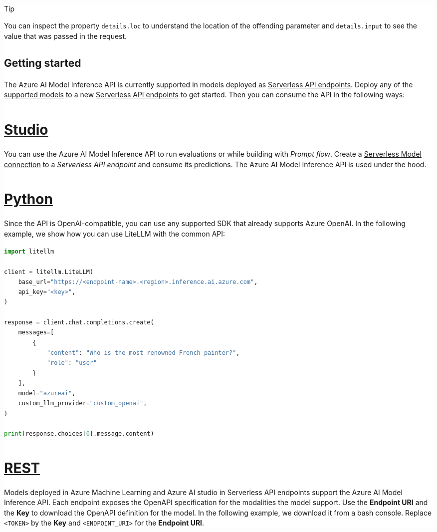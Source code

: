 > [!TIP]
> You can inspect the property `details.loc` to understand the location of the offending parameter and `details.input` to see the value that was passed in the request.

## Getting started

The Azure AI Model Inference API is currently supported in models deployed as [Serverless API endpoints](../how-to/deploy-models-serverless.md). Deploy any of the [supported models](#availability) to a new [Serverless API endpoints](../how-to/deploy-models-serverless.md) to get started. Then you can consume the API in the following ways: 

# [Studio](#tab/azure-studio)

You can use the Azure AI Model Inference API to run evaluations or while building with *Prompt flow*. Create a [Serverless Model connection](../how-to/deploy-models-serverless-connect.md) to a *Serverless API endpoint* and consume its predictions. The Azure AI Model Inference API is used under the hood.

# [Python](#tab/python)

Since the API is OpenAI-compatible, you can use any supported SDK that already supports Azure OpenAI. In the following example, we show how you can use LiteLLM with the common API:

```python
import litellm

client = litellm.LiteLLM(
    base_url="https://<endpoint-name>.<region>.inference.ai.azure.com",
    api_key="<key>",
)

response = client.chat.completions.create(
    messages=[
        {
            "content": "Who is the most renowned French painter?", 
            "role": "user"
        }
    ],
    model="azureai",
    custom_llm_provider="custom_openai",
)

print(response.choices[0].message.content)
```

# [REST](#tab/rest)

Models deployed in Azure Machine Learning and Azure AI studio in Serverless API endpoints support the Azure AI Model Inference API. Each endpoint exposes the OpenAPI specification for the modalities the model support. Use the **Endpoint URI** and the **Key** to download the OpenAPI definition for the model. In the following example, we download it from a bash console. Replace `<TOKEN>` by the **Key** and `<ENDPOINT_URI>` for the **Endpoint URI**.
